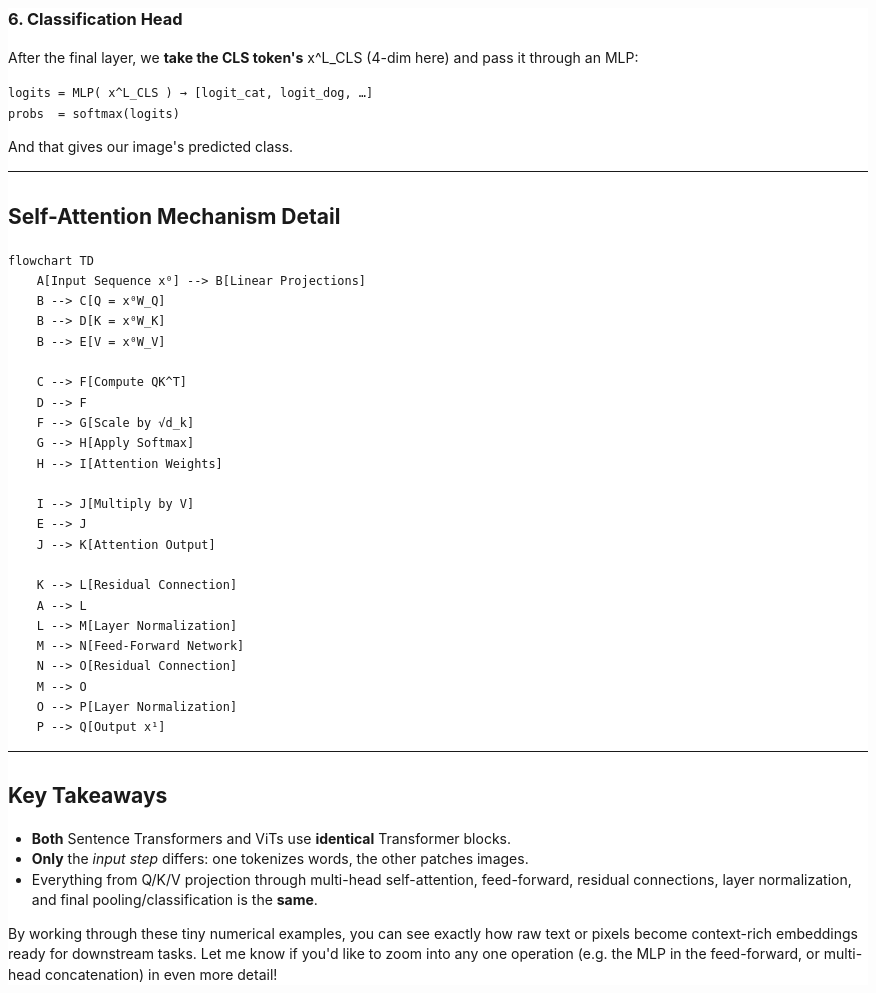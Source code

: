 ### 6. Classification Head

After the final layer, we **take the CLS token's** x^L_CLS (4-dim here) and pass it through an MLP:

```
logits = MLP( x^L_CLS ) → [logit_cat, logit_dog, …]
probs  = softmax(logits)
```

And that gives our image's predicted class.

---

## Self-Attention Mechanism Detail

```mermaid
flowchart TD
    A[Input Sequence x⁰] --> B[Linear Projections]
    B --> C[Q = x⁰W_Q]
    B --> D[K = x⁰W_K]
    B --> E[V = x⁰W_V]
    
    C --> F[Compute QK^T]
    D --> F
    F --> G[Scale by √d_k]
    G --> H[Apply Softmax]
    H --> I[Attention Weights]
    
    I --> J[Multiply by V]
    E --> J
    J --> K[Attention Output]
    
    K --> L[Residual Connection]
    A --> L
    L --> M[Layer Normalization]
    M --> N[Feed-Forward Network]
    N --> O[Residual Connection]
    M --> O
    O --> P[Layer Normalization]
    P --> Q[Output x¹]
```

---

## Key Takeaways

- **Both** Sentence Transformers and ViTs use **identical** Transformer blocks.
- **Only** the *input step* differs: one tokenizes words, the other patches images.
- Everything from Q/K/V projection through multi-head self-attention, feed-forward, residual connections, layer normalization, and final pooling/classification is the **same**.

By working through these tiny numerical examples, you can see exactly how raw text or pixels become context-rich embeddings ready for downstream tasks. Let me know if you'd like to zoom into any one operation (e.g. the MLP in the feed-forward, or multi-head concatenation) in even more detail!
